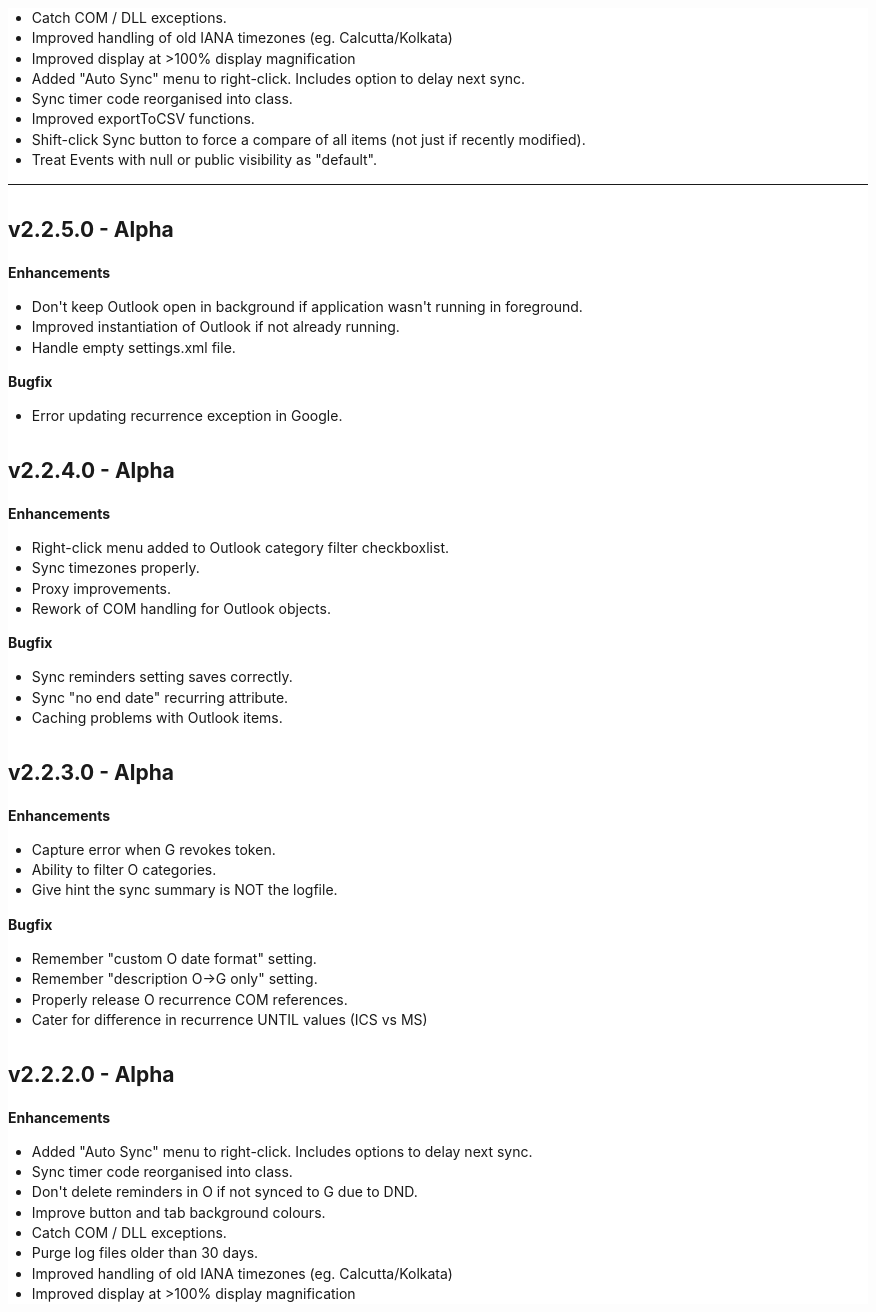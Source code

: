 - Catch COM / DLL exceptions.
- Improved handling of old IANA timezones (eg. Calcutta/Kolkata)
- Improved display at >100% display magnification
- Added "Auto Sync" menu to right-click. Includes option to delay next sync.
- Sync timer code reorganised into class.
- Improved exportToCSV functions.
- Shift-click Sync button to force a compare of all items (not just if recently modified).
- Treat Events with null or public visibility as "default".
----
## v2.2.5.0 - Alpha
**Enhancements**
- Don't keep Outlook open in background if application wasn't running in foreground.
- Improved instantiation of Outlook if not already running.
- Handle empty settings.xml file.

**Bugfix**
- Error updating recurrence exception in Google.

## v2.2.4.0 - Alpha
**Enhancements**
- Right-click menu added to Outlook category filter checkboxlist.
- Sync timezones properly.
- Proxy improvements.
- Rework of COM handling for Outlook objects.

**Bugfix**
- Sync reminders setting saves correctly.
- Sync "no end date" recurring attribute.
- Caching problems with Outlook items.

## v2.2.3.0 - Alpha
**Enhancements**
- Capture error when G revokes token.
- Ability to filter O categories.
- Give hint the sync summary is NOT the logfile.

**Bugfix**
- Remember "custom O date format" setting.
- Remember "description O->G only" setting.
- Properly release O recurrence COM references.
- Cater for difference in recurrence UNTIL values (ICS vs MS)

## v2.2.2.0 - Alpha
**Enhancements**
- Added "Auto Sync" menu to right-click. Includes options to delay next sync.
- Sync timer code reorganised into class.
- Don't delete reminders in O if not synced to G due to DND.
- Improve button and tab background colours.
- Catch COM / DLL exceptions.
- Purge log files older than 30 days.
- Improved handling of old IANA timezones (eg. Calcutta/Kolkata)
- Improved display at >100% display magnification
